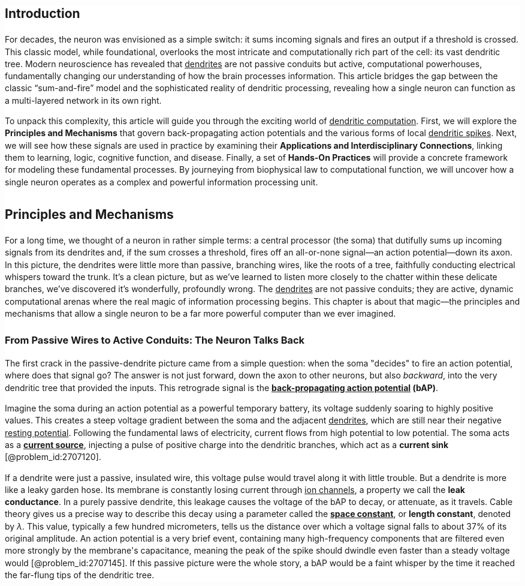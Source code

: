 ## Introduction
For decades, the neuron was envisioned as a simple switch: it sums incoming signals and fires an output if a threshold is crossed. This classic model, while foundational, overlooks the most intricate and computationally rich part of the cell: its vast dendritic tree. Modern neuroscience has revealed that [dendrites](@article_id:159009) are not passive conduits but active, computational powerhouses, fundamentally changing our understanding of how the brain processes information. This article bridges the gap between the classic “sum-and-fire” model and the sophisticated reality of dendritic processing, revealing how a single neuron can function as a multi-layered network in its own right.

To unpack this complexity, this article will guide you through the exciting world of [dendritic computation](@article_id:153555). First, we will explore the **Principles and Mechanisms** that govern back-propagating action potentials and the various forms of local [dendritic spikes](@article_id:164839). Next, we will see how these signals are used in practice by examining their **Applications and Interdisciplinary Connections**, linking them to learning, logic, cognitive function, and disease. Finally, a set of **Hands-On Practices** will provide a concrete framework for modeling these fundamental processes. By journeying from biophysical law to computational function, we will uncover how a single neuron operates as a complex and powerful information processing unit.

## Principles and Mechanisms

For a long time, we thought of a neuron in rather simple terms: a central processor (the soma) that dutifully sums up incoming signals from its dendrites and, if the sum crosses a threshold, fires off an all-or-none signal—an action potential—down its axon. In this picture, the dendrites were little more than passive, branching wires, like the roots of a tree, faithfully conducting electrical whispers toward the trunk. It’s a clean picture, but as we’ve learned to listen more closely to the chatter within these delicate branches, we’ve discovered it’s wonderfully, profoundly wrong. The [dendrites](@article_id:159009) are not passive conduits; they are active, dynamic computational arenas where the real magic of information processing begins. This chapter is about that magic—the principles and mechanisms that allow a single neuron to be a far more powerful computer than we ever imagined.

### From Passive Wires to Active Conduits: The Neuron Talks Back

The first crack in the passive-dendrite picture came from a simple question: when the soma "decides" to fire an action potential, where does that signal go? The answer is not just forward, down the axon to other neurons, but also *backward*, into the very dendritic tree that provided the inputs. This retrograde signal is the **[back-propagating action potential](@article_id:170235) (bAP)**.

Imagine the soma during an action potential as a powerful temporary battery, its voltage suddenly soaring to highly positive values. This creates a steep voltage gradient between the soma and the adjacent [dendrites](@article_id:159009), which are still near their negative [resting potential](@article_id:175520). Following the fundamental laws of electricity, current flows from high potential to low potential. The soma acts as a **[current source](@article_id:275174)**, injecting a pulse of positive charge into the dendritic branches, which act as a **current sink** [@problem_id:2707120].

If a dendrite were just a passive, insulated wire, this voltage pulse would travel along it with little trouble. But a dendrite is more like a leaky garden hose. Its membrane is constantly losing current through [ion channels](@article_id:143768), a property we call the **leak conductance**. In a purely passive dendrite, this leakage causes the voltage of the bAP to decay, or attenuate, as it travels. Cable theory gives us a precise way to describe this decay using a parameter called the **[space constant](@article_id:192997)**, or **length constant**, denoted by $\lambda$. This value, typically a few hundred micrometers, tells us the distance over which a voltage signal falls to about $37\%$ of its original amplitude. An action potential is a very brief event, containing many high-frequency components that are filtered even more strongly by the membrane's capacitance, meaning the peak of the spike should dwindle even faster than a steady voltage would [@problem_id:2707145]. If this passive picture were the whole story, a bAP would be a faint whisper by the time it reached the far-flung tips of the dendritic tree.
